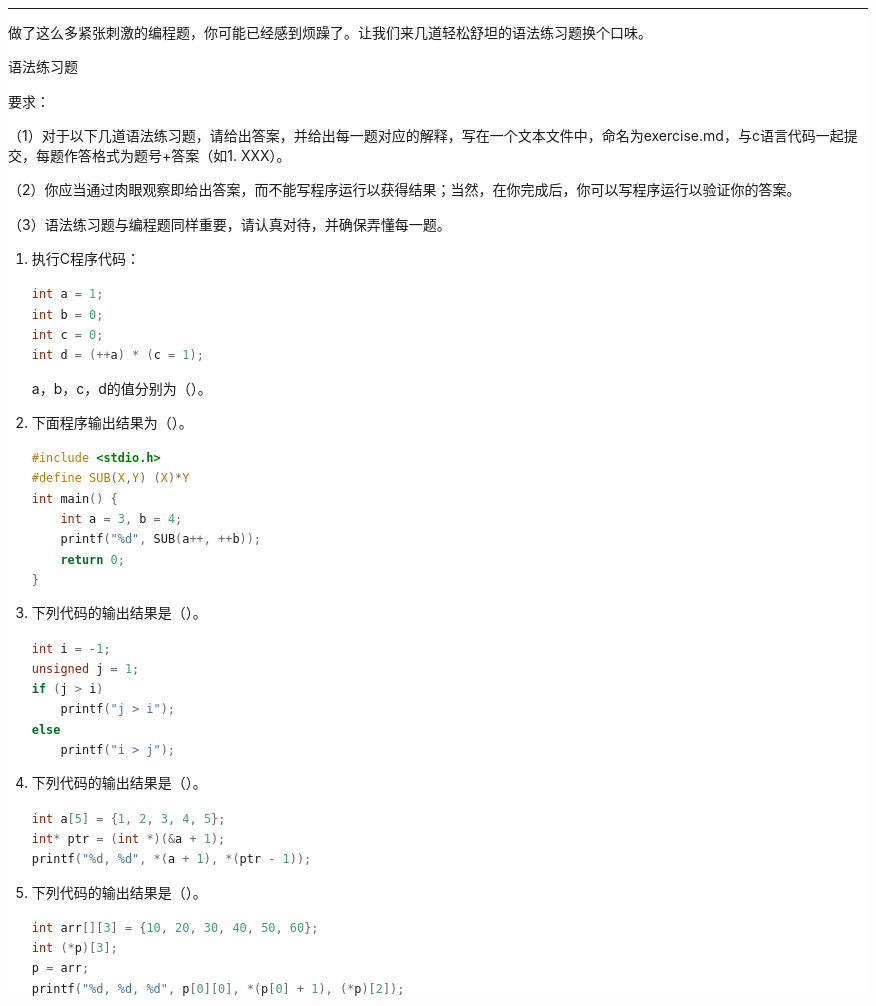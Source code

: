 ***

做了这么多紧张刺激的编程题，你可能已经感到烦躁了。让我们来几道轻松舒坦的语法练习题换个口味。

语法练习题

要求：

（1）对于以下几道语法练习题，请给出答案，并给出每一题对应的解释，写在一个文本文件中，命名为exercise.md，与c语言代码一起提交，每题作答格式为题号+答案（如1. XXX）。

（2）你应当通过肉眼观察即给出答案，而不能写程序运行以获得结果；当然，在你完成后，你可以写程序运行以验证你的答案。

（3）语法练习题与编程题同样重要，请认真对待，并确保弄懂每一题。


1. 执行C程序代码：
	```c
	int a = 1;
	int b = 0;
	int c = 0;
	int d = (++a) * (c = 1);
	```
	a，b，c，d的值分别为（）。

2. 下面程序输出结果为（）。
	```c
	#include <stdio.h>
	#define SUB(X,Y) (X)*Y
	int main() {
		int a = 3, b = 4;
		printf("%d", SUB(a++, ++b));
		return 0;
	}
	```

3. 下列代码的输出结果是（）。
	```c
	int i = -1;
	unsigned j = 1;
	if (j > i)
		printf("j > i");
	else
		printf("i > j");
	```

4. 下列代码的输出结果是（）。
	```c
	int a[5] = {1, 2, 3, 4, 5};
	int* ptr = (int *)(&a + 1);
	printf("%d, %d", *(a + 1), *(ptr - 1));
	```

5. 下列代码的输出结果是（）。
	```c
	int arr[][3] = {10, 20, 30, 40, 50, 60};
	int (*p)[3];
	p = arr;
	printf("%d, %d, %d", p[0][0], *(p[0] + 1), (*p)[2]);
	```
